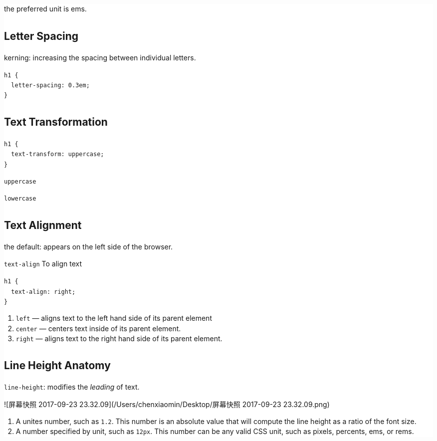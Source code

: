 the preferred unit is ems.



## Letter Spacing

kerning: increasing the spacing between individual letters.

```
h1 {
  letter-spacing: 0.3em;
}
```



## Text Transformation

```
h1 {
  text-transform: uppercase;
}
```

 `uppercase`

 `lowercase`



## Text Alignment

the default:  appears on the left side of the browser.

 `text-align` To align text

```
h1 {
  text-align: right;
}
```

1. `left` — aligns text to the left hand side of its parent element
2. `center` — centers text inside of its parent element.
3. `right` — aligns text to the right hand side of its parent element.



## Line Height Anatomy

 `line-height`: modifies the *leading* of text.

![屏幕快照 2017-09-23 23.32.09](/Users/chenxiaomin/Desktop/屏幕快照 2017-09-23 23.32.09.png)

1. A unites number, such as `1.2`. This number is an absolute value that will compute the line height as a ratio of the font size.
2. A number specified by unit, such as `12px`. This number can be any valid CSS unit, such as pixels, percents, ems, or rems.
